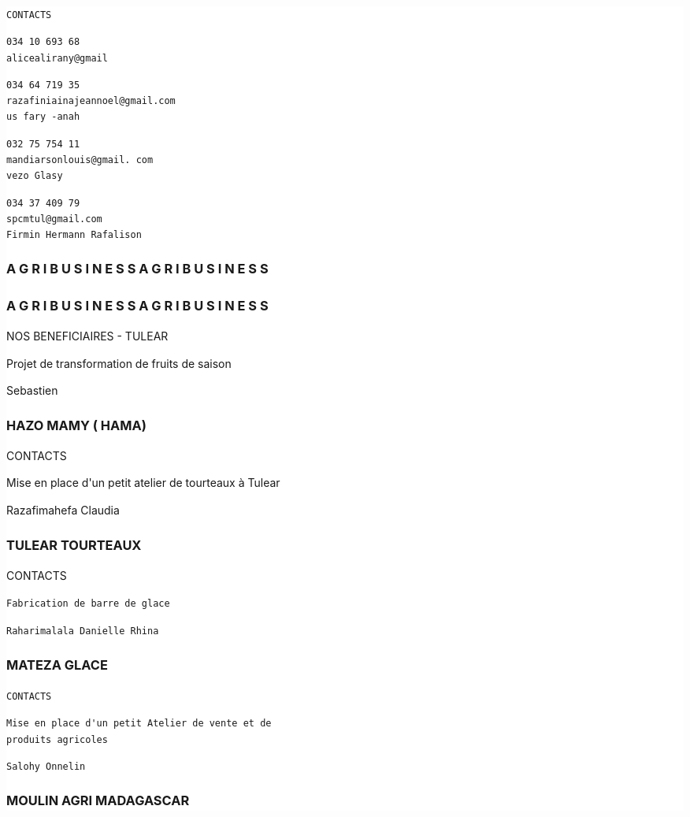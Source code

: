 ```
CONTACTS
```
```
034 10 693 68
alicealirany@gmail
```
```
034 64 719 35
razafiniainajeannoel@gmail.com
us fary -anah
```
```
032 75 754 11
mandiarsonlouis@gmail. com
vezo Glasy
```
```
034 37 409 79
spcmtul@gmail.com
Firmin Hermann Rafalison
```
### A G R I B U S I N E S S A G R I B U S I N E S S

### A G R I B U S I N E S S A G R I B U S I N E S S

NOS BENEFICIAIRES - TULEAR


Projet de transformation de fruits de saison

Sebastien

### HAZO MAMY ( HAMA)

CONTACTS

Mise en place d'un petit atelier de tourteaux à Tulear

Razafimahefa Claudia

### TULEAR TOURTEAUX

CONTACTS

```
Fabrication de barre de glace
```
```
Raharimalala Danielle Rhina
```
### MATEZA GLACE

```
CONTACTS
```
```
Mise en place d'un petit Atelier de vente et de
produits agricoles
```
```
Salohy Onnelin
```
### MOULIN AGRI MADAGASCAR
